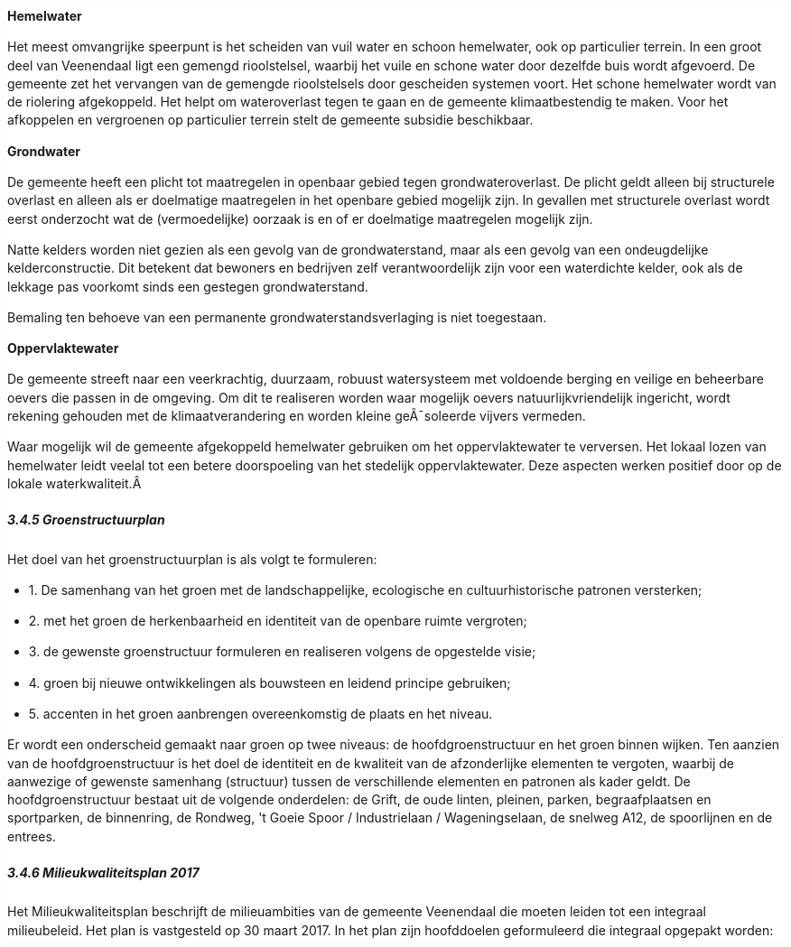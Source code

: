 **Hemelwater**

Het meest omvangrijke speerpunt is het scheiden van vuil water en schoon hemelwater, ook op particulier terrein. In een groot deel van Veenendaal ligt een gemengd rioolstelsel, waarbij het vuile en schone water door dezelfde buis wordt afgevoerd. De gemeente zet het vervangen van de gemengde rioolstelsels door gescheiden systemen voort. Het schone hemelwater wordt van de riolering afgekoppeld. Het helpt om wateroverlast tegen te gaan en de gemeente klimaatbestendig te maken. Voor het afkoppelen en vergroenen op particulier terrein stelt de gemeente subsidie beschikbaar.

**Grondwater**

De gemeente heeft een plicht tot maatregelen in openbaar gebied tegen grondwateroverlast. De plicht geldt alleen bij structurele overlast en alleen als er doelmatige maatregelen in het openbare gebied mogelijk zijn. In gevallen met structurele overlast wordt eerst onderzocht wat de (vermoedelijke) oorzaak is en of er doelmatige maatregelen mogelijk zijn.

Natte kelders worden niet gezien als een gevolg van de grondwaterstand, maar als een gevolg van een ondeugdelijke kelderconstructie. Dit betekent dat bewoners en bedrijven zelf verantwoordelijk zijn voor een waterdichte kelder, ook als de lekkage pas voorkomt sinds een gestegen grondwaterstand.

Bemaling ten behoeve van een permanente grondwaterstandsverlaging is niet toegestaan.

**Oppervlaktewater**

De gemeente streeft naar een veerkrachtig, duurzaam, robuust watersysteem met voldoende berging en veilige en beheerbare oevers die passen in de omgeving. Om dit te realiseren worden waar mogelijk oevers natuurlijkvriendelijk ingericht, wordt rekening gehouden met de klimaatverandering en worden kleine geÃ¯soleerde vijvers vermeden.

Waar mogelijk wil de gemeente afgekoppeld hemelwater gebruiken om het oppervlaktewater te verversen. Het lokaal lozen van hemelwater leidt veelal tot een betere doorspoeling van het stedelijk oppervlaktewater. Deze aspecten werken positief door op de lokale waterkwaliteit.Â

##### 3\.4\.5 Groenstructuurplan

Het doel van het groenstructuurplan is als volgt te formuleren:

* 1\. De samenhang van het groen met de landschappelijke, ecologische en cultuurhistorische patronen versterken;

* 2\. met het groen de herkenbaarheid en identiteit van de openbare ruimte vergroten;

* 3\. de gewenste groenstructuur formuleren en realiseren volgens de opgestelde visie;

* 4\. groen bij nieuwe ontwikkelingen als bouwsteen en leidend principe gebruiken;

* 5\. accenten in het groen aanbrengen overeenkomstig de plaats en het niveau.

Er wordt een onderscheid gemaakt naar groen op twee niveaus: de hoofdgroenstructuur en het groen binnen wijken. Ten aanzien van de hoofdgroenstructuur is het doel de identiteit en de kwaliteit van de afzonderlijke elementen te vergoten, waarbij de aanwezige of gewenste samenhang (structuur) tussen de verschillende elementen en patronen als kader geldt. De hoofdgroenstructuur bestaat uit de volgende onderdelen: de Grift, de oude linten, pleinen, parken, begraafplaatsen en sportparken, de binnenring, de Rondweg, 't Goeie Spoor / Industrielaan / Wageningselaan, de snelweg A12, de spoorlijnen en de entrees.

##### 3\.4\.6 Milieukwaliteitsplan 2017

Het Milieukwaliteitsplan beschrijft de milieuambities van de gemeente Veenendaal die moeten leiden tot een integraal milieubeleid. Het plan is vastgesteld op 30 maart 2017\. In het plan zijn hoofddoelen geformuleerd die integraal opgepakt worden:
